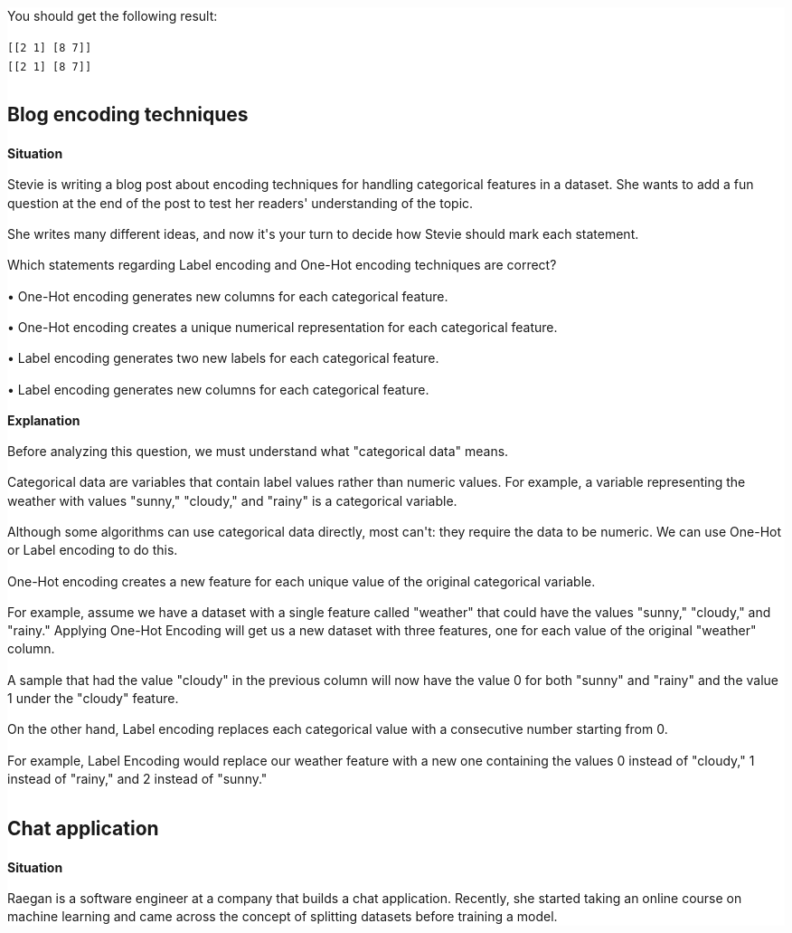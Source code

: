 You should get the following result:
```
[[2 1] [8 7]]
[[2 1] [8 7]]
```

## Blog encoding techniques

**Situation**

Stevie is writing a blog post about encoding techniques for handling categorical features in a dataset. She wants to add a fun question at the end of the post to test her readers' understanding of the topic.

She writes many different ideas, and now it's your turn to decide how Stevie should mark each statement.

Which statements regarding Label encoding and One-Hot encoding techniques are correct?

• One-Hot encoding generates new columns for each categorical feature.

• One-Hot encoding creates a unique numerical representation for each categorical feature.

• Label encoding generates two new labels for each categorical feature.

• Label encoding generates new columns for each categorical feature.

**Explanation**

Before analyzing this question, we must understand what "categorical data" means.

Categorical data are variables that contain label values rather than numeric values. For example, a variable representing the weather with values "sunny," "cloudy," and "rainy" is a categorical variable.

Although some algorithms can use categorical data directly, most can't: they require the data to be numeric. We can use One-Hot or Label encoding to do this.

One-Hot encoding creates a new feature for each unique value of the original categorical variable.

For example, assume we have a dataset with a single feature called "weather" that could have the values "sunny," "cloudy," and "rainy." Applying One-Hot Encoding will get us a new dataset with three features, one for each value of the original "weather" column.

A sample that had the value "cloudy" in the previous column will now have the value 0 for both "sunny" and "rainy" and the value 1 under the "cloudy" feature.

On the other hand, Label encoding replaces each categorical value with a consecutive number starting from 0.

For example, Label Encoding would replace our weather feature with a new one containing the values 0 instead of "cloudy," 1 instead of "rainy," and 2 instead of "sunny."

## Chat application

**Situation**

Raegan is a software engineer at a company that builds a chat application. Recently, she started taking an online course on machine learning and came across the concept of splitting datasets before training a model.
